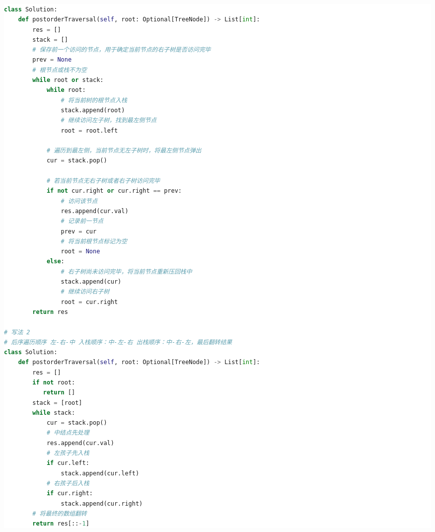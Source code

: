 ```python
class Solution:
    def postorderTraversal(self, root: Optional[TreeNode]) -> List[int]:
        res = []
        stack = []
        # 保存前一个访问的节点，用于确定当前节点的右子树是否访问完毕
        prev = None                 
        # 根节点或栈不为空
        while root or stack:        
            while root:
                # 将当前树的根节点入栈
                stack.append(root)  
                # 继续访问左子树，找到最左侧节点
                root = root.left    
            
            # 遍历到最左侧，当前节点无左子树时，将最左侧节点弹出
            cur = stack.pop()      

            # 若当前节点无右子树或者右子树访问完毕
            if not cur.right or cur.right == prev:
                # 访问该节点
                res.append(cur.val)
                # 记录前一节点
                prev = cur    
                # 将当前根节点标记为空     
                root = None         
            else:
                # 右子树尚未访问完毕，将当前节点重新压回栈中
                stack.append(cur)  
                # 继续访问右子树
                root = cur.right  
        return res

# 写法 2
# 后序遍历顺序 左-右-中 入栈顺序：中-左-右 出栈顺序：中-右-左，最后翻转结果
class Solution:
    def postorderTraversal(self, root: Optional[TreeNode]) -> List[int]:
        res = []
        if not root:
           return []
        stack = [root]
        while stack:
            cur = stack.pop()
            # 中结点先处理
            res.append(cur.val)
            # 左孩子先入栈
            if cur.left:
                stack.append(cur.left)
            # 右孩子后入栈
            if cur.right:
                stack.append(cur.right)
        # 将最终的数组翻转
        return res[::-1]
```
